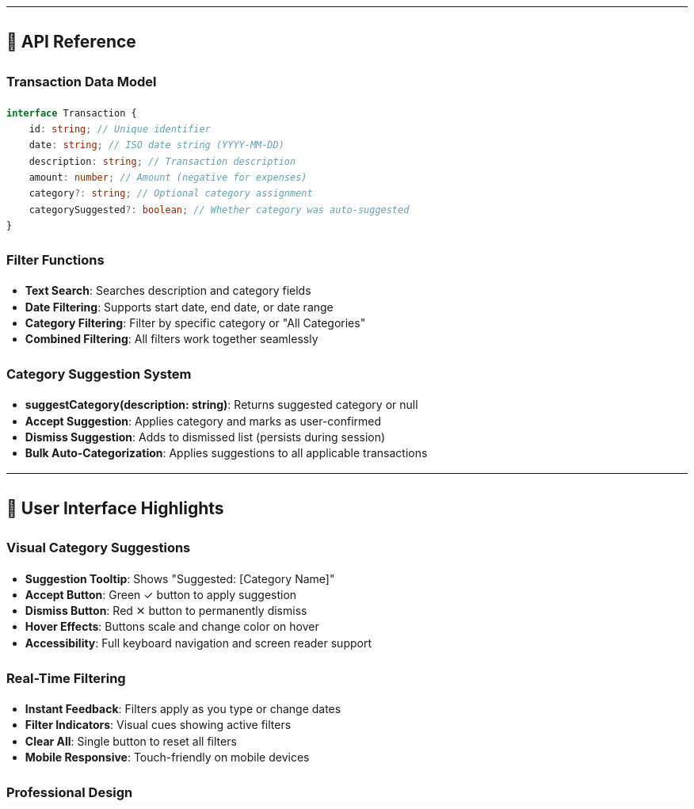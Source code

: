 
---

## 🔧 API Reference

### Transaction Data Model

```typescript
interface Transaction {
	id: string; // Unique identifier
	date: string; // ISO date string (YYYY-MM-DD)
	description: string; // Transaction description
	amount: number; // Amount (negative for expenses)
	category?: string; // Optional category assignment
	categorySuggested?: boolean; // Whether category was auto-suggested
}
```

### Filter Functions

- **Text Search**: Searches description and category fields
- **Date Filtering**: Supports start date, end date, or date range
- **Category Filtering**: Filter by specific category or "All Categories"
- **Combined Filtering**: All filters work together seamlessly

### Category Suggestion System

- **suggestCategory(description: string)**: Returns suggested category or null
- **Accept Suggestion**: Applies category and marks as user-confirmed
- **Dismiss Suggestion**: Adds to dismissed list (persists during session)
- **Bulk Auto-Categorization**: Applies suggestions to all applicable transactions

---

## 🎯 User Interface Highlights

### Visual Category Suggestions

- **Suggestion Tooltip**: Shows "Suggested: [Category Name]"
- **Accept Button**: Green ✓ button to apply suggestion
- **Dismiss Button**: Red ✕ button to permanently dismiss
- **Hover Effects**: Buttons scale and change color on hover
- **Accessibility**: Full keyboard navigation and screen reader support

### Real-Time Filtering

- **Instant Feedback**: Filters apply as you type or change dates
- **Filter Indicators**: Visual cues showing active filters
- **Clear All**: Single button to reset all filters
- **Mobile Responsive**: Touch-friendly on mobile devices

### Professional Design
